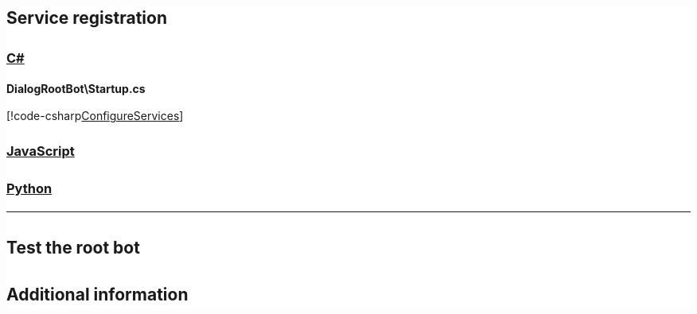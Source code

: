 
## Service registration

### [C#](#tab/cs)

**DialogRootBot\Startup.cs**

[!code-csharp[ConfigureServices](~/../botbuilder-samples/samples/csharp_dotnetcore/81.skills-skilldialog/DialogRootBot/Startup.cs?range=30-67)]

### [JavaScript](#tab/js)

### [Python](#tab/python)

---

## Test the root bot

## Additional information



